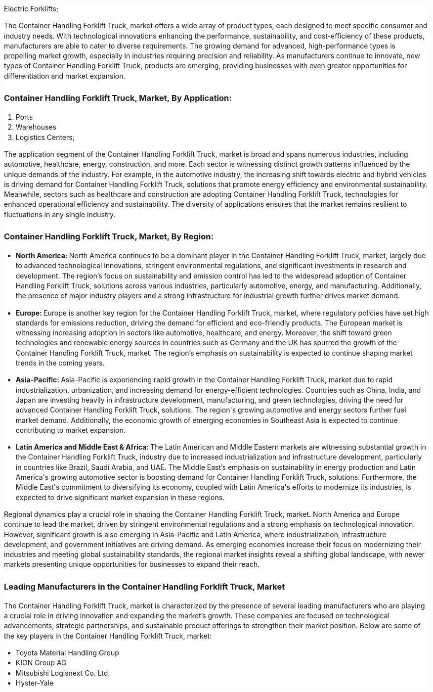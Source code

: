 Electric Forklifts;</li></ol><p>The Container Handling Forklift Truck, market offers a wide array of product types, each designed to meet specific consumer and industry needs. With technological innovations enhancing the performance, sustainability, and cost-efficiency of these products, manufacturers are able to cater to diverse requirements. The growing demand for advanced, high-performance types is propelling market growth, especially in industries requiring precision and reliability. As manufacturers continue to innovate, new types of Container Handling Forklift Truck, products are emerging, providing businesses with even greater opportunities for differentiation and market expansion.</p><h3>Container Handling Forklift Truck, Market,&nbsp;By Application:</h3><ol><li>Ports<li> Warehouses<li> Logistics Centers;</li></ol><p>The application segment of the Container Handling Forklift Truck, market is broad and spans numerous industries, including automotive, healthcare, energy, construction, and more. Each sector is witnessing distinct growth patterns influenced by the unique demands of the industry. For example, in the automotive industry, the increasing shift towards electric and hybrid vehicles is driving demand for Container Handling Forklift Truck, solutions that promote energy efficiency and environmental sustainability. Meanwhile, sectors such as healthcare and construction are adopting Container Handling Forklift Truck, technologies for enhanced operational efficiency and sustainability. The diversity of applications ensures that the market remains resilient to fluctuations in any single industry.</p><h3>Container Handling Forklift Truck, Market, By Region:</h3><ul><li><p><strong>North America:&nbsp;</strong>North America continues to be a dominant player in the Container Handling Forklift Truck, market, largely due to advanced technological innovations, stringent environmental regulations, and significant investments in research and development. The region&rsquo;s focus on sustainability and emission control has led to the widespread adoption of Container Handling Forklift Truck, solutions across various industries, particularly automotive, energy, and manufacturing. Additionally, the presence of major industry players and a strong infrastructure for industrial growth further drives market demand.</p></li><li><p><strong><strong>Europe:&nbsp;</strong></strong>Europe is another key region for the Container Handling Forklift Truck, market, where regulatory policies have set high standards for emissions reduction, driving the demand for efficient and eco-friendly products. The European market is witnessing increasing adoption in sectors like automotive, healthcare, and energy. Moreover, the shift toward green technologies and renewable energy sources in countries such as Germany and the UK has spurred the growth of the Container Handling Forklift Truck, market. The region&rsquo;s emphasis on sustainability is expected to continue shaping market trends in the coming years.</p></li><li><p><strong><strong>Asia-Pacific:&nbsp;</strong></strong>Asia-Pacific is experiencing rapid growth in the Container Handling Forklift Truck, market due to rapid industrialization, urbanization, and increasing demand for energy-efficient technologies. Countries such as China, India, and Japan are investing heavily in infrastructure development, manufacturing, and green technologies, driving the need for advanced Container Handling Forklift Truck, solutions. The region's growing automotive and energy sectors further fuel market demand. Additionally, the economic growth of emerging economies in Southeast Asia is expected to continue contributing to market expansion.</p></li><li><p><strong><strong>Latin America and Middle East &amp; Africa:&nbsp;</strong></strong>The Latin American and Middle Eastern markets are witnessing substantial growth in the Container Handling Forklift Truck, industry due to increased industrialization and infrastructure development, particularly in countries like Brazil, Saudi Arabia, and UAE. The Middle East&rsquo;s emphasis on sustainability in energy production and Latin America's growing automotive sector is boosting demand for Container Handling Forklift Truck, solutions. Furthermore, the Middle East's commitment to diversifying its economy, coupled with Latin America's efforts to modernize its industries, is expected to drive significant market expansion in these regions.</p></li></ul><p>Regional dynamics play a crucial role in shaping the Container Handling Forklift Truck, market. North America and Europe continue to lead the market, driven by stringent environmental regulations and a strong emphasis on technological innovation. However, significant growth is also emerging in Asia-Pacific and Latin America, where industrialization, infrastructure development, and government initiatives are driving demand. As emerging economies increase their focus on modernizing their industries and meeting global sustainability standards, the regional market insights reveal a shifting global landscape, with newer markets presenting unique opportunities for businesses to expand their reach.</p><h3><strong>Leading Manufacturers in the Container Handling Forklift Truck, Market</strong></h3><p>The Container Handling Forklift Truck, market is characterized by the presence of several leading manufacturers who are playing a crucial role in driving innovation and expanding the market&rsquo;s growth. These companies are focused on technological advancements, strategic partnerships, and sustainable product offerings to strengthen their market position. Below are some of the key players in the Container Handling Forklift Truck, market:</p></div><div class="article-main__content" data-test-id="publishing-text-block"><ul><li><span class="">Toyota Material Handling Group<li> KION Group AG<li> Mitsubishi Logisnext Co. Ltd.<li> Hyster-Yale